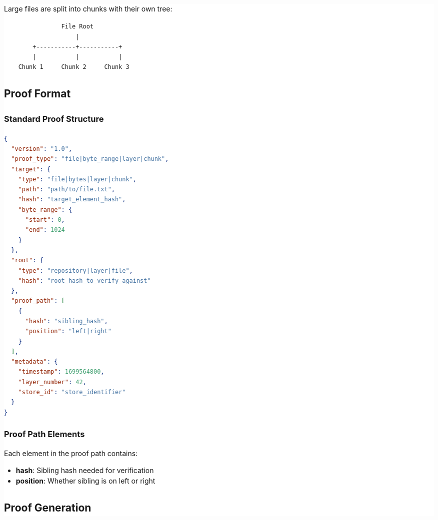 Large files are split into chunks with their own tree:

```
                File Root
                    |
        +-----------+-----------+
        |           |           |
    Chunk 1     Chunk 2     Chunk 3
```

## Proof Format

### Standard Proof Structure

```json
{
  "version": "1.0",
  "proof_type": "file|byte_range|layer|chunk",
  "target": {
    "type": "file|bytes|layer|chunk",
    "path": "path/to/file.txt",
    "hash": "target_element_hash",
    "byte_range": {
      "start": 0,
      "end": 1024
    }
  },
  "root": {
    "type": "repository|layer|file",
    "hash": "root_hash_to_verify_against"
  },
  "proof_path": [
    {
      "hash": "sibling_hash",
      "position": "left|right"
    }
  ],
  "metadata": {
    "timestamp": 1699564800,
    "layer_number": 42,
    "store_id": "store_identifier"
  }
}
```

### Proof Path Elements

Each element in the proof path contains:
- **hash**: Sibling hash needed for verification
- **position**: Whether sibling is on left or right

## Proof Generation
